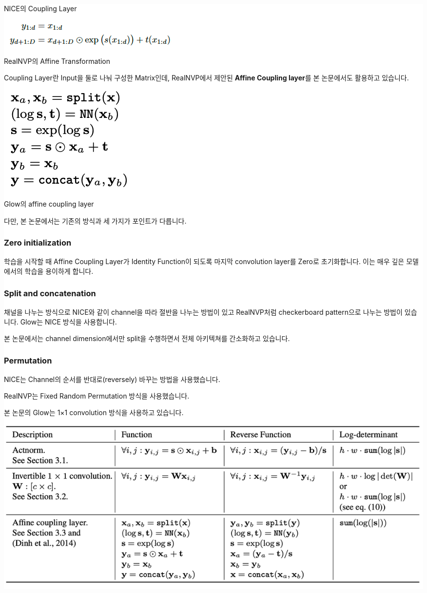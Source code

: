 NICE의 Coupling Layer

![RealNVP의 Affine Transformation](assets/img/2023-11-16-write-Glow/Untitled%2017.png)

RealNVP의 Affine Transformation

Coupling Layer란 Input을 둘로 나눠 구성한 Matrix인데, RealNVP에서 제안된 **Affine Coupling layer**를 본 논문에서도 활용하고 있습니다.

![Glow의 affine coupling layer](assets/img/2023-11-16-write-Glow/Untitled%2018.png)

Glow의 affine coupling layer

다만, 본 논문에서는 기존의 방식과 세 가지가 포인트가 다릅니다.

### Zero initialization

학습을 시작할 때 Affine Coupling Layer가 Identity Function이 되도록 마지막 convolution layer를 Zero로 초기화합니다. 이는 매우 깊은 모델에서의 학습을 용이하게 합니다.

### Split and concatenation

채널을 나누는 방식으로 NICE와 같이 channel을 따라 절반을 나누는 방법이 있고 RealNVP처럼 checkerboard pattern으로 나누는 방법이 있습니다. Glow는 NICE 방식을 사용합니다.

본 논문에서는 channel dimension에서만 split을 수행하면서 전체 아키텍쳐를 간소화하고 있습니다.

### Permutation

NICE는 Channel의 순서를 반대로(reversely) 바꾸는 방법을 사용했습니다. 

RealNVP는 Fixed Random Permutation 방식을 사용했습니다. 

본 논문의 Glow는 1×1 convolution 방식을 사용하고 있습니다.

![The three main components of our proposed flow, their reverses, and their log-determinants in Glow paper](assets/img/2023-11-16-write-Glow/Untitled%2019.png)
